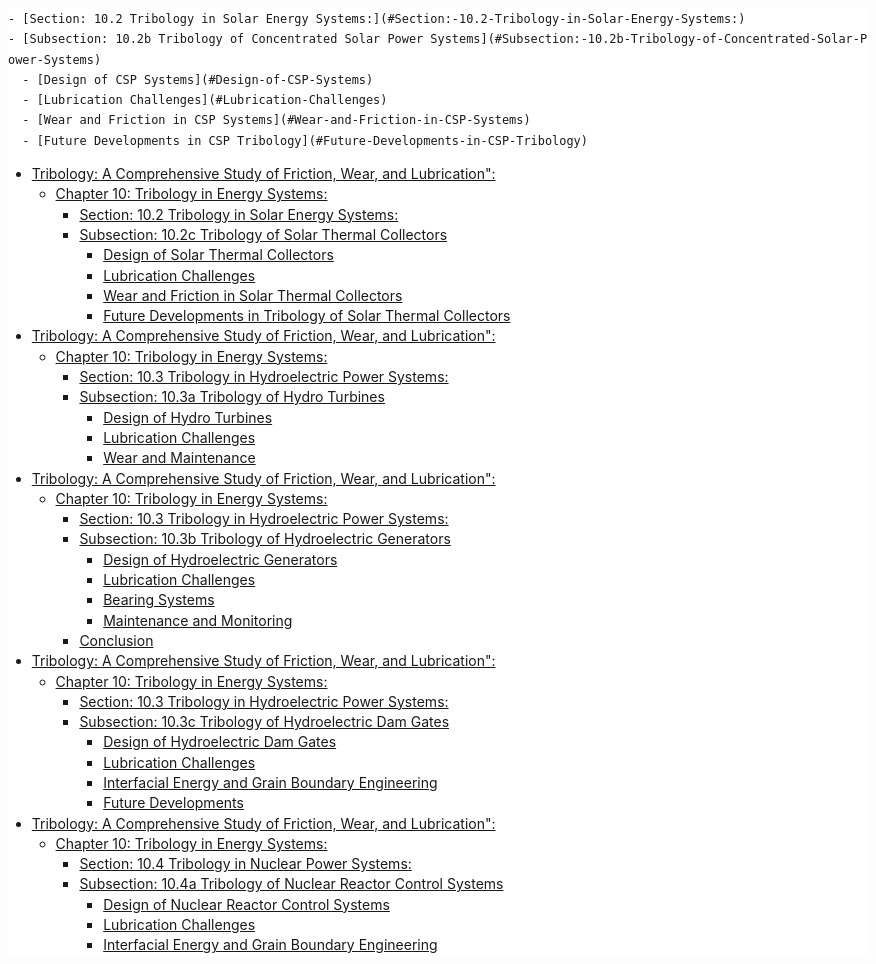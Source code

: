     - [Section: 10.2 Tribology in Solar Energy Systems:](#Section:-10.2-Tribology-in-Solar-Energy-Systems:)
    - [Subsection: 10.2b Tribology of Concentrated Solar Power Systems](#Subsection:-10.2b-Tribology-of-Concentrated-Solar-Power-Systems)
      - [Design of CSP Systems](#Design-of-CSP-Systems)
      - [Lubrication Challenges](#Lubrication-Challenges)
      - [Wear and Friction in CSP Systems](#Wear-and-Friction-in-CSP-Systems)
      - [Future Developments in CSP Tribology](#Future-Developments-in-CSP-Tribology)
- [Tribology: A Comprehensive Study of Friction, Wear, and Lubrication":](#Tribology:-A-Comprehensive-Study-of-Friction,-Wear,-and-Lubrication":)
  - [Chapter 10: Tribology in Energy Systems:](#Chapter-10:-Tribology-in-Energy-Systems:)
    - [Section: 10.2 Tribology in Solar Energy Systems:](#Section:-10.2-Tribology-in-Solar-Energy-Systems:)
    - [Subsection: 10.2c Tribology of Solar Thermal Collectors](#Subsection:-10.2c-Tribology-of-Solar-Thermal-Collectors)
      - [Design of Solar Thermal Collectors](#Design-of-Solar-Thermal-Collectors)
      - [Lubrication Challenges](#Lubrication-Challenges)
      - [Wear and Friction in Solar Thermal Collectors](#Wear-and-Friction-in-Solar-Thermal-Collectors)
      - [Future Developments in Tribology of Solar Thermal Collectors](#Future-Developments-in-Tribology-of-Solar-Thermal-Collectors)
- [Tribology: A Comprehensive Study of Friction, Wear, and Lubrication":](#Tribology:-A-Comprehensive-Study-of-Friction,-Wear,-and-Lubrication":)
  - [Chapter 10: Tribology in Energy Systems:](#Chapter-10:-Tribology-in-Energy-Systems:)
    - [Section: 10.3 Tribology in Hydroelectric Power Systems:](#Section:-10.3-Tribology-in-Hydroelectric-Power-Systems:)
    - [Subsection: 10.3a Tribology of Hydro Turbines](#Subsection:-10.3a-Tribology-of-Hydro-Turbines)
      - [Design of Hydro Turbines](#Design-of-Hydro-Turbines)
      - [Lubrication Challenges](#Lubrication-Challenges)
      - [Wear and Maintenance](#Wear-and-Maintenance)
- [Tribology: A Comprehensive Study of Friction, Wear, and Lubrication":](#Tribology:-A-Comprehensive-Study-of-Friction,-Wear,-and-Lubrication":)
  - [Chapter 10: Tribology in Energy Systems:](#Chapter-10:-Tribology-in-Energy-Systems:)
    - [Section: 10.3 Tribology in Hydroelectric Power Systems:](#Section:-10.3-Tribology-in-Hydroelectric-Power-Systems:)
    - [Subsection: 10.3b Tribology of Hydroelectric Generators](#Subsection:-10.3b-Tribology-of-Hydroelectric-Generators)
      - [Design of Hydroelectric Generators](#Design-of-Hydroelectric-Generators)
      - [Lubrication Challenges](#Lubrication-Challenges)
      - [Bearing Systems](#Bearing-Systems)
      - [Maintenance and Monitoring](#Maintenance-and-Monitoring)
    - [Conclusion](#Conclusion)
- [Tribology: A Comprehensive Study of Friction, Wear, and Lubrication":](#Tribology:-A-Comprehensive-Study-of-Friction,-Wear,-and-Lubrication":)
  - [Chapter 10: Tribology in Energy Systems:](#Chapter-10:-Tribology-in-Energy-Systems:)
    - [Section: 10.3 Tribology in Hydroelectric Power Systems:](#Section:-10.3-Tribology-in-Hydroelectric-Power-Systems:)
    - [Subsection: 10.3c Tribology of Hydroelectric Dam Gates](#Subsection:-10.3c-Tribology-of-Hydroelectric-Dam-Gates)
      - [Design of Hydroelectric Dam Gates](#Design-of-Hydroelectric-Dam-Gates)
      - [Lubrication Challenges](#Lubrication-Challenges)
      - [Interfacial Energy and Grain Boundary Engineering](#Interfacial-Energy-and-Grain-Boundary-Engineering)
      - [Future Developments](#Future-Developments)
- [Tribology: A Comprehensive Study of Friction, Wear, and Lubrication":](#Tribology:-A-Comprehensive-Study-of-Friction,-Wear,-and-Lubrication":)
  - [Chapter 10: Tribology in Energy Systems:](#Chapter-10:-Tribology-in-Energy-Systems:)
    - [Section: 10.4 Tribology in Nuclear Power Systems:](#Section:-10.4-Tribology-in-Nuclear-Power-Systems:)
    - [Subsection: 10.4a Tribology of Nuclear Reactor Control Systems](#Subsection:-10.4a-Tribology-of-Nuclear-Reactor-Control-Systems)
      - [Design of Nuclear Reactor Control Systems](#Design-of-Nuclear-Reactor-Control-Systems)
      - [Lubrication Challenges](#Lubrication-Challenges)
      - [Interfacial Energy and Grain Boundary Engineering](#Interfacial-Energy-and-Grain-Boundary-Engineering)